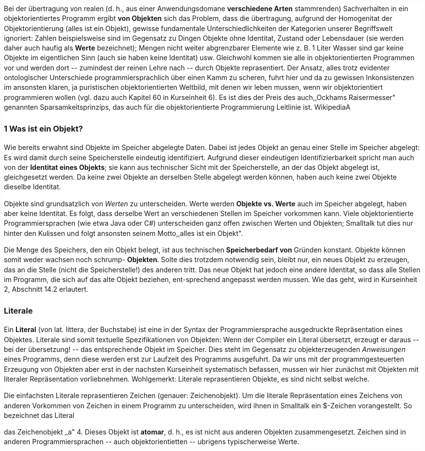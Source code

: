 Bei der übertragung von realen (d. h., aus einer Anwendungsdomane **verschiedene Arten** stammrenden) Sachverhalten in ein objektorientiertes Programm ergibt **von Objekten** sich das Problem, dass die übertragung, aufgrund der Homogenitat der Objektorientierung (alles ist ein Objekt), gewisse fundamentale Unterschiedlichkeiten der Kategorien unserer Begriffswelt ignoriert: Zahlen beispielsweise sind im Gegensatz zu Dingen Objekte ohne Identitat, Zustand oder Lebensdauer (sie werden daher auch haufig als **Werte** bezeichnet); Mengen nicht weiter abgrenzbarer Elemente wie z. B. 1 Liter Wasser sind gar keine Objekte im eigentlichen Sinn (auch sie haben keine Identitat) usw. Gleichwohl kommen sie alle in objektorientierten Programmen vor und werden dort -- zumindest der reinen Lehre nach -- durch Objekte reprasentiert. Der Ansatz, alles trotz evidenter ontologischer Unterschiede programmiersprachlich über einen Kamm zu scheren, fuhrt hier und da zu gewissen Inkonsistenzen im ansonsten klaren, ja puristischen objektorientierten Weltbild, mit denen wir leben mussen, wenn wir objektorientiert programmieren wollen (vgl. dazu auch Kapitel 60 in Kurseinheit 6). Es ist dies der Preis des auch,,Ockhams Raisermesser" genannten Sparsamkeitsprinzips, das auch für die objektorientierte Programmierung Leitlinie ist. WikipediaA

### 1 Was ist ein Objekt?

Wie bereits erwahnt sind Objekte im Speicher abgelegte Daten. Dabei ist jedes Objekt an genau einer Stelle im Speicher abgelegt: Es wird damit durch seine Speicherstelle eindeutig identifiziert. Aufgrund dieser eindeutigen Identifizierbarkeit spricht man auch von der **Identitat eines Objekts**; sie kann aus technischer Sicht mit der Speicherstelle, an der das Objekt abgelegt ist, gleichgesetzt werden. Da keine zwei Objekte an derselben Stelle abgelegt werden können, haben auch keine zwei Objekte dieselbe Identitat.

Objekte sind grundsatzlich von _Werten_ zu unterscheiden. Werte werden **Objekte vs. Werte** auch im Speicher abgelegt, haben aber keine Identitat. Es folgt, dass derselbe Wert an verschiedenen Stellen im Speicher vorkommen kann. Viele objektorientierte Programmiersprachen (wie etwa Java oder C#) unterscheiden ganz offen zwischen Werten und Objekten; Smalltalk tut dies nur hinter den Kulissen und folgt ansonsten seinem Motto,,alles ist ein Objekt".

Die Menge des Speichers, den ein Objekt belegt, ist aus technischen **Speicherbedarf von** Gründen konstant. Objekte können somit weder wachsen noch schrump- **Objekten**. Solte dies trotzdem notwendig sein, bleibt nur, ein neues Objekt zu erzeugen, das an die Stelle (nicht die Speicherstelle!) des anderen tritt. Das neue Objekt hat jedoch eine andere Identitat, so dass alle Stellen im Programm, die sich auf das alte Objekt beziehen, ent-sprechend angepasst werden mussen. Wie das geht, wird in Kurseinheit 2, Abschnitt 14.2 erlautert.

### Literale

Ein **Literal** (von lat. littera, der Buchstabe) ist eine in der Syntax der Programmiersprache ausgedruckte Repräsentation eines Objektes. Literale sind somit textuelle Spezifikationen von Objekten: Wenn der Compiler ein Literal übersetzt, erzeugt er daraus -- bei der übersetzung! -- das entsprechende Objekt im Speicher. Dies steht im Gegensatz zu objekterzeugenden _Anweisungen_ eines Programms, denn diese werden erst zur Laufzeit des Programms ausgefuhrt. Da wir uns mit der programmgesteuerten Erzeugung von Objekten aber erst in der nachsten Kurseinheit systematisch befassen, mussen wir hier zunächst mit Objekten mit literaler Repräsentation vorliebnehmen. Wohlgemerkt: Literale reprasentieren Objekte, es sind nicht selbst welche.

Die einfachsten Literale reprasentieren Zeichen (genauer: Zeichenobjekt). Um die literale Repräsentation eines Zeichens von anderen Vorkommen von Zeichen in einem Programm zu unterscheiden, wird ihnen in Smalltalk ein $-Zeichen vorangestellt. So bezeichnet das Literal

das Zeichenobjekt _a" 4. Dieses Objekt ist **atomar**, d. h., es ist nicht aus anderen Objekten zusammengesetzt. Zeichen sind in anderen Programmiersprachen -- auch objektorientietten -- ubrigens typischerweise Werte.
